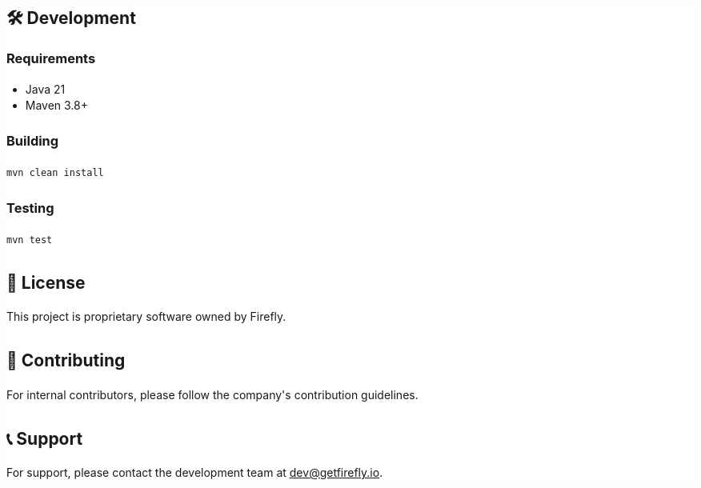 ## 🛠️ Development

### Requirements

- Java 21
- Maven 3.8+

### Building

```bash
mvn clean install
```

### Testing

```bash
mvn test
```

## 📄 License

This project is proprietary software owned by Firefly.

## 👥 Contributing

For internal contributors, please follow the company's contribution guidelines.

## 📞 Support

For support, please contact the development team at dev@getfirefly.io.
